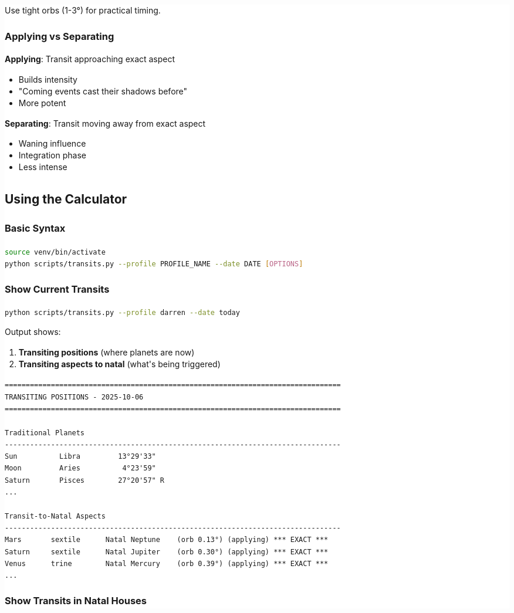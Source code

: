 Use tight orbs (1-3°) for practical timing.

### Applying vs Separating

**Applying**: Transit approaching exact aspect
- Builds intensity
- "Coming events cast their shadows before"
- More potent

**Separating**: Transit moving away from exact aspect
- Waning influence
- Integration phase
- Less intense

## Using the Calculator

### Basic Syntax

```bash
source venv/bin/activate
python scripts/transits.py --profile PROFILE_NAME --date DATE [OPTIONS]
```

### Show Current Transits

```bash
python scripts/transits.py --profile darren --date today
```

Output shows:
1. **Transiting positions** (where planets are now)
2. **Transiting aspects to natal** (what's being triggered)

```
================================================================================
TRANSITING POSITIONS - 2025-10-06
================================================================================

Traditional Planets
--------------------------------------------------------------------------------
Sun          Libra         13°29'33"
Moon         Aries          4°23'59"
Saturn       Pisces        27°20'57" R
...

Transit-to-Natal Aspects
--------------------------------------------------------------------------------
Mars       sextile      Natal Neptune    (orb 0.13°) (applying) *** EXACT ***
Saturn     sextile      Natal Jupiter    (orb 0.30°) (applying) *** EXACT ***
Venus      trine        Natal Mercury    (orb 0.39°) (applying) *** EXACT ***
...
```

### Show Transits in Natal Houses
